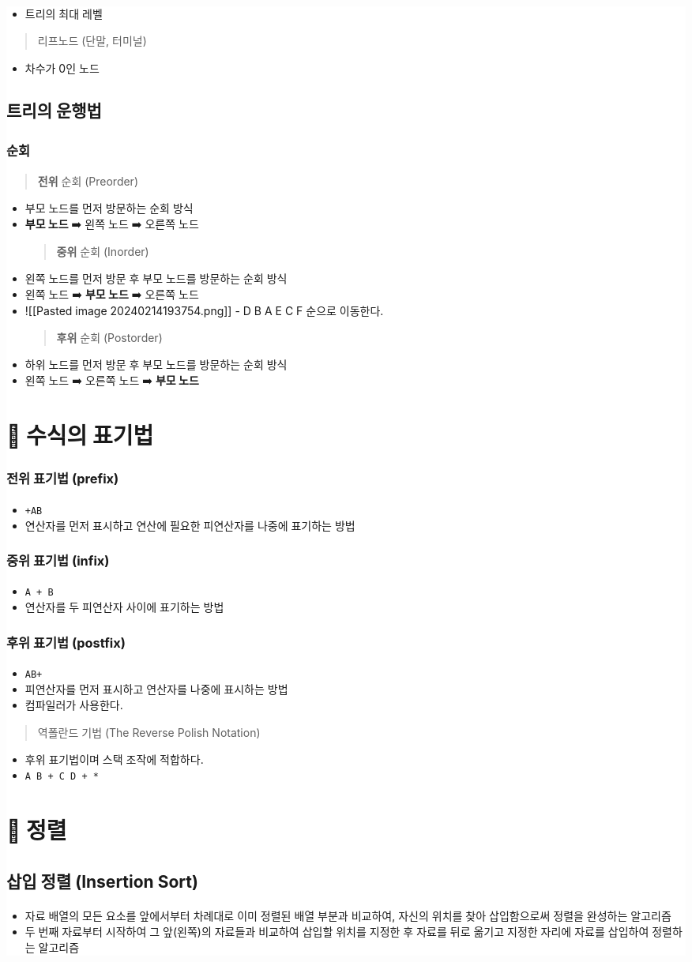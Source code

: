 - 트리의 최대 레벨

> 리프노드 (단말, 터미널)

- 차수가 0인 노드

## 트리의 운행법

### 순회

> **전위** 순회 (Preorder)

- 부모 노드를 먼저 방문하는 순회 방식
- **부모 노드** ➡️ 왼쪽 노드 ➡️ 오른쪽 노드
  > **중위** 순회 (Inorder)
- 왼쪽 노드를 먼저 방문 후 부모 노드를 방문하는 순회 방식
- 왼쪽 노드 ➡️ **부모 노드** ➡️ 오른쪽 노드
- ![[Pasted image 20240214193754.png]] - D B A E C F 순으로 이동한다.
  > **후위** 순회 (Postorder)
- 하위 노드를 먼저 방문 후 부모 노드를 방문하는 순회 방식
- 왼쪽 노드 ➡️ 오른쪽 노드 ➡️ **부모 노드**

# 🌟 수식의 표기법

### 전위 표기법 (prefix)

- `+AB`
- 연산자를 먼저 표시하고 연산에 필요한 피연산자를 나중에 표기하는 방법

### 중위 표기법 (infix)

- `A + B`
- 연산자를 두 피연산자 사이에 표기하는 방법

### 후위 표기법 (postfix)

- `AB+`
- 피연산자를 먼저 표시하고 연산자를 나중에 표시하는 방법
- 컴파일러가 사용한다.

> 역폴란드 기법 (The Reverse Polish Notation)

- 후위 표기법이며 스택 조작에 적합하다.
- `A B + C D + *`

# 🌟 정렬

## 삽입 정렬 (Insertion Sort)

- 자료 배열의 모든 요소를 앞에서부터 차례대로 이미 정렬된 배열 부분과 비교하여, 자신의 위치를 찾아 삽입함으로써 정렬을 완성하는 알고리즘
- 두 번째 자료부터 시작하여 그 앞(왼쪽)의 자료들과 비교하여 삽입할 위치를 지정한 후 자료를 뒤로 옮기고 지정한 자리에 자료를 삽입하여 정렬하는 알고리즘
